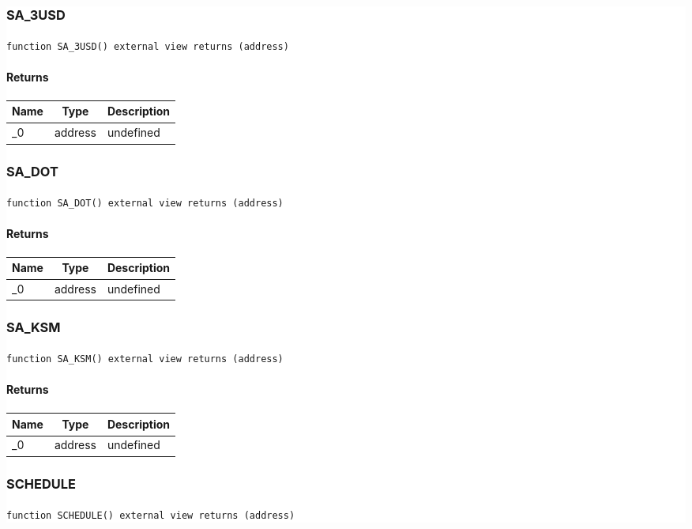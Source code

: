 ### SA_3USD

```solidity
function SA_3USD() external view returns (address)
```






#### Returns

| Name | Type | Description |
|---|---|---|
| _0 | address | undefined |

### SA_DOT

```solidity
function SA_DOT() external view returns (address)
```






#### Returns

| Name | Type | Description |
|---|---|---|
| _0 | address | undefined |

### SA_KSM

```solidity
function SA_KSM() external view returns (address)
```






#### Returns

| Name | Type | Description |
|---|---|---|
| _0 | address | undefined |

### SCHEDULE

```solidity
function SCHEDULE() external view returns (address)
```





